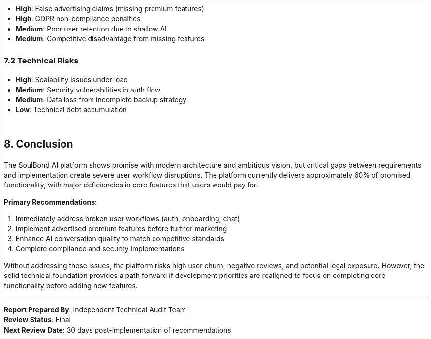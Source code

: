 - **High**: False advertising claims (missing premium features)
- **High**: GDPR non-compliance penalties
- **Medium**: Poor user retention due to shallow AI
- **Medium**: Competitive disadvantage from missing features

### 7.2 Technical Risks

- **High**: Scalability issues under load
- **Medium**: Security vulnerabilities in auth flow
- **Medium**: Data loss from incomplete backup strategy
- **Low**: Technical debt accumulation

---

## 8. Conclusion

The SoulBond AI platform shows promise with modern architecture and ambitious vision, but critical gaps between requirements and implementation create severe user workflow disruptions. The platform currently delivers approximately 60% of promised functionality, with major deficiencies in core features that users would pay for.

**Primary Recommendations**:
1. Immediately address broken user workflows (auth, onboarding, chat)
2. Implement advertised premium features before further marketing
3. Enhance AI conversation quality to match competitive standards
4. Complete compliance and security implementations

Without addressing these issues, the platform risks high user churn, negative reviews, and potential legal exposure. However, the solid technical foundation provides a path forward if development priorities are realigned to focus on completing core functionality before adding new features.

---

**Report Prepared By**: Independent Technical Audit Team  
**Review Status**: Final  
**Next Review Date**: 30 days post-implementation of recommendations